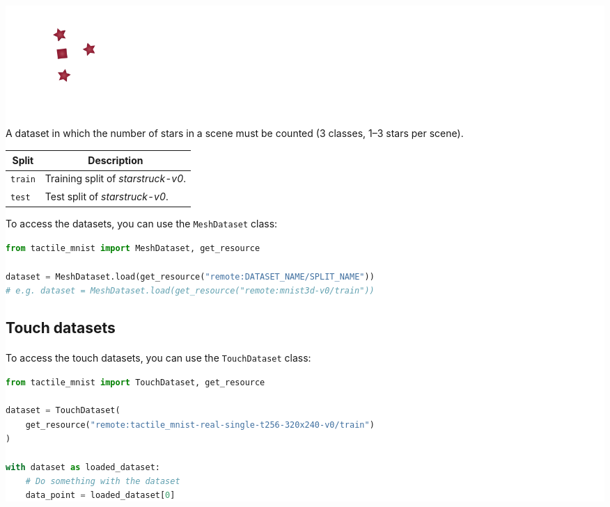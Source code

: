   <img src="img/starstruck_3.png" alt="Starstruck models" width="24%"/>
</p>

A dataset in which the number of stars in a scene must be counted (3 classes, 1–3 stars per scene).

| Split   | Description                        |
|---------|------------------------------------|
| `train` | Training split of *starstruck-v0*. |
| `test`  | Test split of *starstruck-v0*.     |

To access the datasets, you can use the `MeshDataset` class:

```python
from tactile_mnist import MeshDataset, get_resource

dataset = MeshDataset.load(get_resource("remote:DATASET_NAME/SPLIT_NAME"))
# e.g. dataset = MeshDataset.load(get_resource("remote:mnist3d-v0/train"))
```

## Touch datasets

To access the touch datasets, you can use the `TouchDataset` class:

```python
from tactile_mnist import TouchDataset, get_resource

dataset = TouchDataset(
    get_resource("remote:tactile_mnist-real-single-t256-320x240-v0/train")
)

with dataset as loaded_dataset:
    # Do something with the dataset
    data_point = loaded_dataset[0]
```
